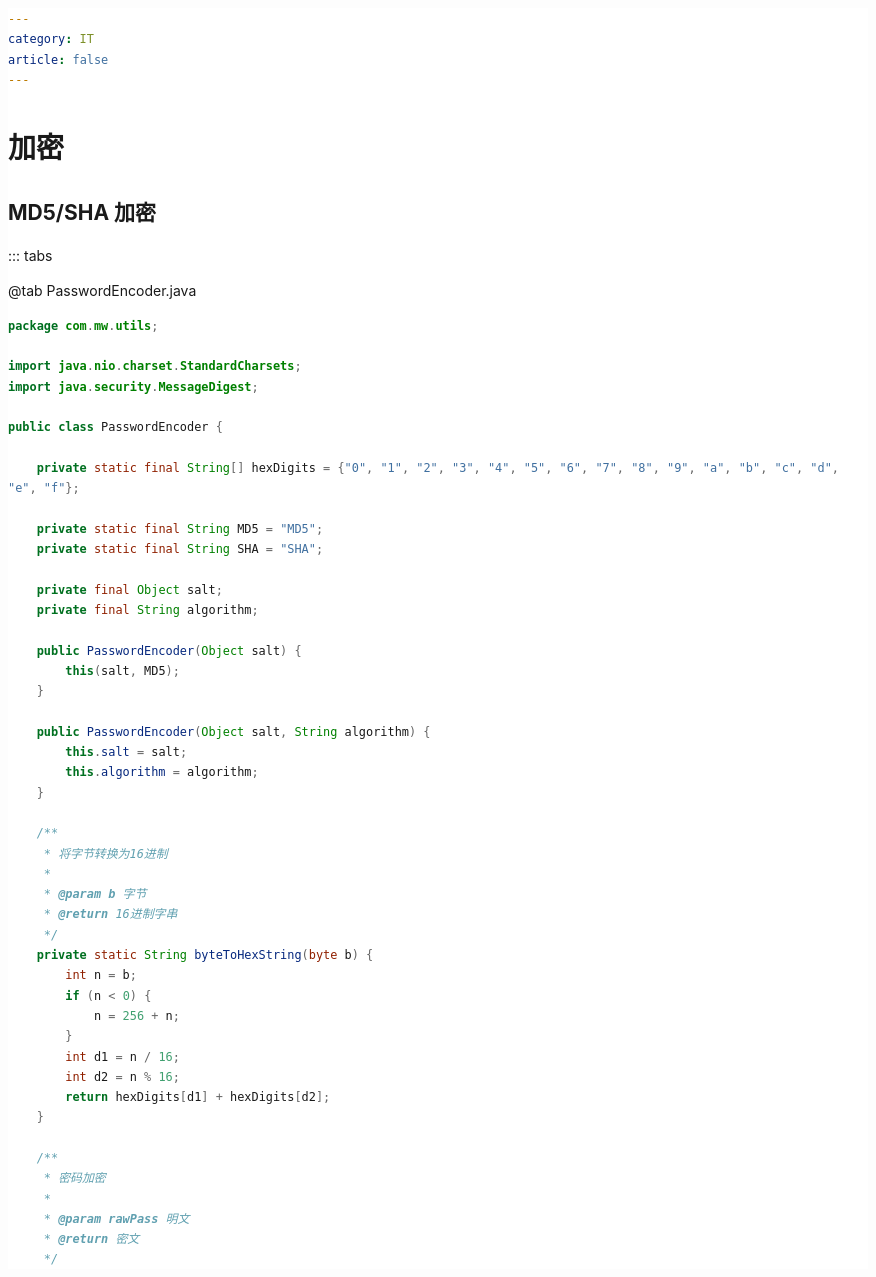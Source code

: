 ```yaml
---
category: IT
article: false
---
```


# 加密

## MD5/SHA 加密

::: tabs

@tab PasswordEncoder.java

```java
package com.mw.utils;

import java.nio.charset.StandardCharsets;
import java.security.MessageDigest;

public class PasswordEncoder {

    private static final String[] hexDigits = {"0", "1", "2", "3", "4", "5", "6", "7", "8", "9", "a", "b", "c", "d", "e", "f"};

    private static final String MD5 = "MD5";
    private static final String SHA = "SHA";

    private final Object salt;
    private final String algorithm;

    public PasswordEncoder(Object salt) {
        this(salt, MD5);
    }

    public PasswordEncoder(Object salt, String algorithm) {
        this.salt = salt;
        this.algorithm = algorithm;
    }

    /**
     * 将字节转换为16进制
     *
     * @param b 字节
     * @return 16进制字串
     */
    private static String byteToHexString(byte b) {
        int n = b;
        if (n < 0) {
            n = 256 + n;
        }
        int d1 = n / 16;
        int d2 = n % 16;
        return hexDigits[d1] + hexDigits[d2];
    }

    /**
     * 密码加密
     *
     * @param rawPass 明文
     * @return 密文
     */
```